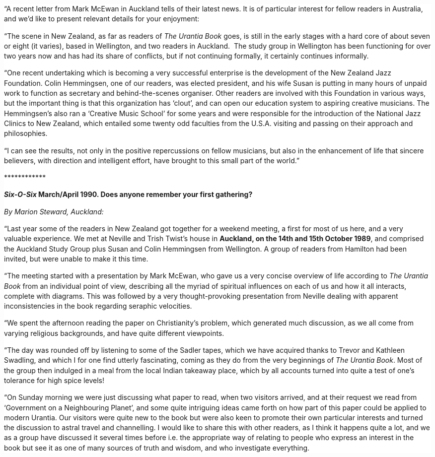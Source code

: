 “A recent letter from Mark McEwan in Auckland tells of their latest news. It is of particular interest for fellow readers in Australia, and we’d like to present relevant details for your enjoyment:

“The scene in New Zealand, as far as readers of _The Urantia Book_ goes, is still in the early stages with a hard core of about seven or eight (it varies), based in Wellington, and two readers in Auckland.  The study group in Wellington has been functioning for over two years now and has had its share of conflicts, but if not continuing formally, it certainly continues informally.

“One recent undertaking which is becoming a very successful enterprise is the development of the New Zealand Jazz Foundation. Colin Hemmingsen, one of our readers, was elected president, and his wife Susan is putting in many hours of unpaid work to function as secretary and behind-the-scenes organiser. Other readers are involved with this Foundation in various ways, but the important thing is that this organization has ‘clout’, and can open our education system to aspiring creative musicians. The Hemmingsen’s also ran a ‘Creative Music School’ for some years and were responsible for the introduction of the National Jazz Clinics to New Zealand, which entailed some twenty odd faculties from the U.S.A. visiting and passing on their approach and philosophies.

“I can see the results, not only in the positive repercussions on fellow musicians, but also in the enhancement of life that sincere believers, with direction and intelligent effort, have brought to this small part of the world.”

\*\*\*\*\*\*\*\*\*\*\*\*

**_Six-O-Six_ March/April 1990. Does anyone remember your first gathering?**

_By Marion Steward, Auckland:_

“Last year some of the readers in New Zealand got together for a weekend meeting, a first for most of us here, and a very valuable experience. We met at Neville and Trish Twist’s house in **Auckland, on the 14th and 15th October 1989**, and comprised the Auckland Study Group plus Susan and Colin Hemmingsen from Wellington. A group of readers from Hamilton had been invited, but were unable to make it this time.

“The meeting started with a presentation by Mark McEwan, who gave us a very concise overview of life according to _The Urantia Book_ from an individual point of view, describing all the myriad of spiritual influences on each of us and how it all interacts, complete with diagrams. This was followed by a very thought-provoking presentation from Neville dealing with apparent inconsistencies in the book regarding seraphic velocities.

“We spent the afternoon reading the paper on Christianity’s problem, which generated much discussion, as we all come from varying religious backgrounds, and have quite different viewpoints.

“The day was rounded off by listening to some of the Sadler tapes, which we have acquired thanks to Trevor and Kathleen Swadling, and which I for one find utterly fascinating, coming as they do from the very beginnings of _The Urantia Book_. Most of the group then indulged in a meal from the local Indian takeaway place, which by all accounts turned into quite a test of one’s tolerance for high spice levels!

“On Sunday morning we were just discussing what paper to read, when two visitors arrived, and at their request we read from ‘Government on a Neighbouring Planet’, and some quite intriguing ideas came forth on how part of this paper could be applied to modern Urantia. Our visitors were quite new to the book but were also keen to promote their own particular interests and turned the discussion to astral travel and channelling. I would like to share this with other readers, as I think it happens quite a lot, and we as a group have discussed it several times before i.e. the appropriate way of relating to people who express an interest in the book but see it as one of many sources of truth and wisdom, and who investigate everything.
